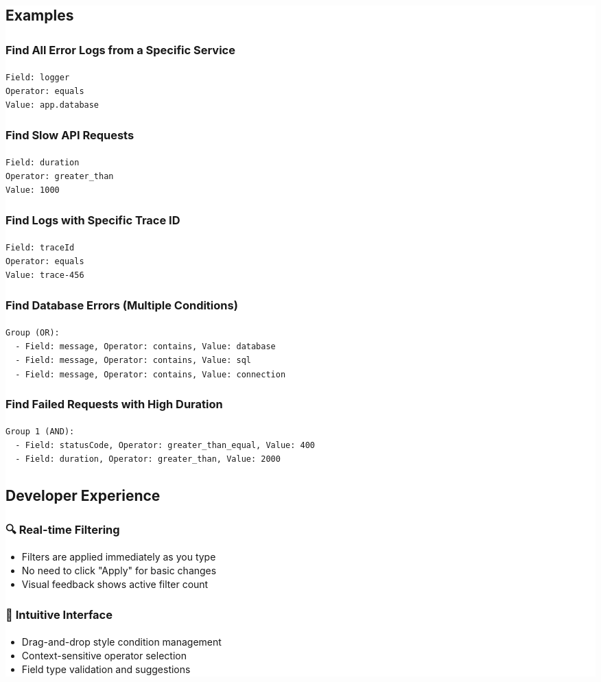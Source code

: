 ## Examples

### Find All Error Logs from a Specific Service
```
Field: logger
Operator: equals
Value: app.database
```

### Find Slow API Requests
```
Field: duration
Operator: greater_than
Value: 1000
```

### Find Logs with Specific Trace ID
```
Field: traceId
Operator: equals
Value: trace-456
```

### Find Database Errors (Multiple Conditions)
```
Group (OR):
  - Field: message, Operator: contains, Value: database
  - Field: message, Operator: contains, Value: sql
  - Field: message, Operator: contains, Value: connection
```

### Find Failed Requests with High Duration
```
Group 1 (AND):
  - Field: statusCode, Operator: greater_than_equal, Value: 400
  - Field: duration, Operator: greater_than, Value: 2000
```

## Developer Experience

### 🔍 **Real-time Filtering**
- Filters are applied immediately as you type
- No need to click "Apply" for basic changes
- Visual feedback shows active filter count

### 🎨 **Intuitive Interface**
- Drag-and-drop style condition management
- Context-sensitive operator selection
- Field type validation and suggestions
